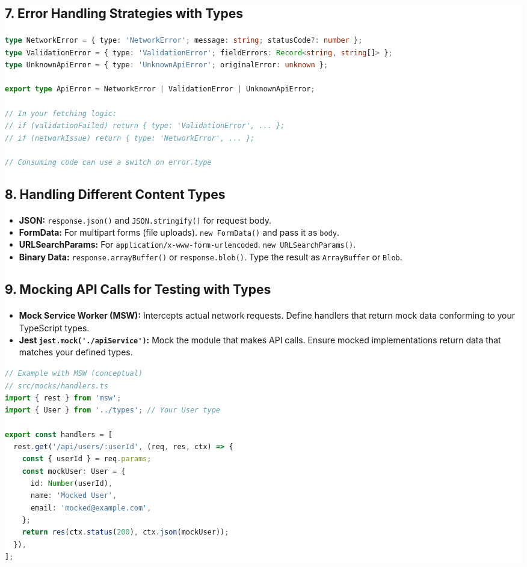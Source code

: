 
## 7. Error Handling Strategies with Types <a name="error-handling-api-ts"></a>
```typescript
type NetworkError = { type: 'NetworkError'; message: string; statusCode?: number };
type ValidationError = { type: 'ValidationError'; fieldErrors: Record<string, string[]> };
type UnknownApiError = { type: 'UnknownApiError'; originalError: unknown };

export type ApiError = NetworkError | ValidationError | UnknownApiError;

// In your fetching logic:
// if (validationFailed) return { type: 'ValidationError', ... };
// if (networkIssue) return { type: 'NetworkError', ... };

// Consuming code can use a switch on error.type
```

## 8. Handling Different Content Types <a name="content-types-api-ts"></a>
*   **JSON:** `response.json()` and `JSON.stringify()` for request body.
*   **FormData:** For multipart forms (file uploads). `new FormData()` and pass it as `body`.
*   **URLSearchParams:** For `application/x-www-form-urlencoded`. `new URLSearchParams()`.
*   **Binary Data:** `response.arrayBuffer()` or `response.blob()`. Type the result as `ArrayBuffer` or `Blob`.

## 9. Mocking API Calls for Testing with Types <a name="mocking-api-ts-testing"></a>
*   **Mock Service Worker (MSW):** Intercepts actual network requests. Define handlers that return mock data conforming to your TypeScript types.
*   **Jest `jest.mock('./apiService')`:** Mock the module that makes API calls. Ensure mocked implementations return data that matches your defined types.

```typescript
// Example with MSW (conceptual)
// src/mocks/handlers.ts
import { rest } from 'msw';
import { User } from '../types'; // Your User type

export const handlers = [
  rest.get('/api/users/:userId', (req, res, ctx) => {
    const { userId } = req.params;
    const mockUser: User = {
      id: Number(userId),
      name: 'Mocked User',
      email: 'mocked@example.com',
    };
    return res(ctx.status(200), ctx.json(mockUser));
  }),
];
```
